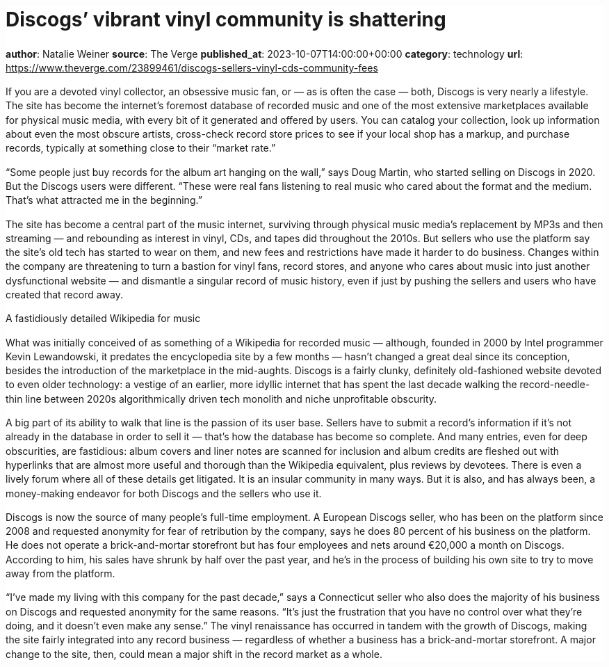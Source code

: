 # Discogs’ vibrant vinyl community is shattering
**author**: Natalie Weiner
**source**: The Verge
**published_at**: 2023-10-07T14:00:00+00:00
**category**: technology
**url**: https://www.theverge.com/23899461/discogs-sellers-vinyl-cds-community-fees

If you are a devoted vinyl collector, an obsessive music fan, or — as is often the case — both, Discogs is very nearly a lifestyle. The site has become the internet’s foremost database of recorded music and one of the most extensive marketplaces available for physical music media, with every bit of it generated and offered by users. You can catalog your collection, look up information about even the most obscure artists, cross-check record store prices to see if your local shop has a markup, and purchase records, typically at something close to their “market rate.”

“Some people just buy records for the album art hanging on the wall,” says Doug Martin, who started selling on Discogs in 2020. But the Discogs users were different. “These were real fans listening to real music who cared about the format and the medium. That’s what attracted me in the beginning.”

The site has become a central part of the music internet, surviving through physical music media’s replacement by MP3s and then streaming — and rebounding as interest in vinyl, CDs, and tapes did throughout the 2010s. But sellers who use the platform say the site’s old tech has started to wear on them, and new fees and restrictions have made it harder to do business. Changes within the company are threatening to turn a bastion for vinyl fans, record stores, and anyone who cares about music into just another dysfunctional website — and dismantle a singular record of music history, even if just by pushing the sellers and users who have created that record away.

A fastidiously detailed Wikipedia for music

What was initially conceived of as something of a Wikipedia for recorded music — although, founded in 2000 by Intel programmer Kevin Lewandowski, it predates the encyclopedia site by a few months — hasn’t changed a great deal since its conception, besides the introduction of the marketplace in the mid-aughts. Discogs is a fairly clunky, definitely old-fashioned website devoted to even older technology: a vestige of an earlier, more idyllic internet that has spent the last decade walking the record-needle-thin line between 2020s algorithmically driven tech monolith and niche unprofitable obscurity.

A big part of its ability to walk that line is the passion of its user base. Sellers have to submit a record’s information if it’s not already in the database in order to sell it — that’s how the database has become so complete. And many entries, even for deep obscurities, are fastidious: album covers and liner notes are scanned for inclusion and album credits are fleshed out with hyperlinks that are almost more useful and thorough than the Wikipedia equivalent, plus reviews by devotees. There is even a lively forum where all of these details get litigated. It is an insular community in many ways. But it is also, and has always been, a money-making endeavor for both Discogs and the sellers who use it.

Discogs is now the source of many people’s full-time employment. A European Discogs seller, who has been on the platform since 2008 and requested anonymity for fear of retribution by the company, says he does 80 percent of his business on the platform. He does not operate a brick-and-mortar storefront but has four employees and nets around €20,000 a month on Discogs. According to him, his sales have shrunk by half over the past year, and he’s in the process of building his own site to try to move away from the platform.

“I’ve made my living with this company for the past decade,” says a Connecticut seller who also does the majority of his business on Discogs and requested anonymity for the same reasons. “It’s just the frustration that you have no control over what they’re doing, and it doesn’t even make any sense.” The vinyl renaissance has occurred in tandem with the growth of Discogs, making the site fairly integrated into any record business — regardless of whether a business has a brick-and-mortar storefront. A major change to the site, then, could mean a major shift in the record market as a whole.
